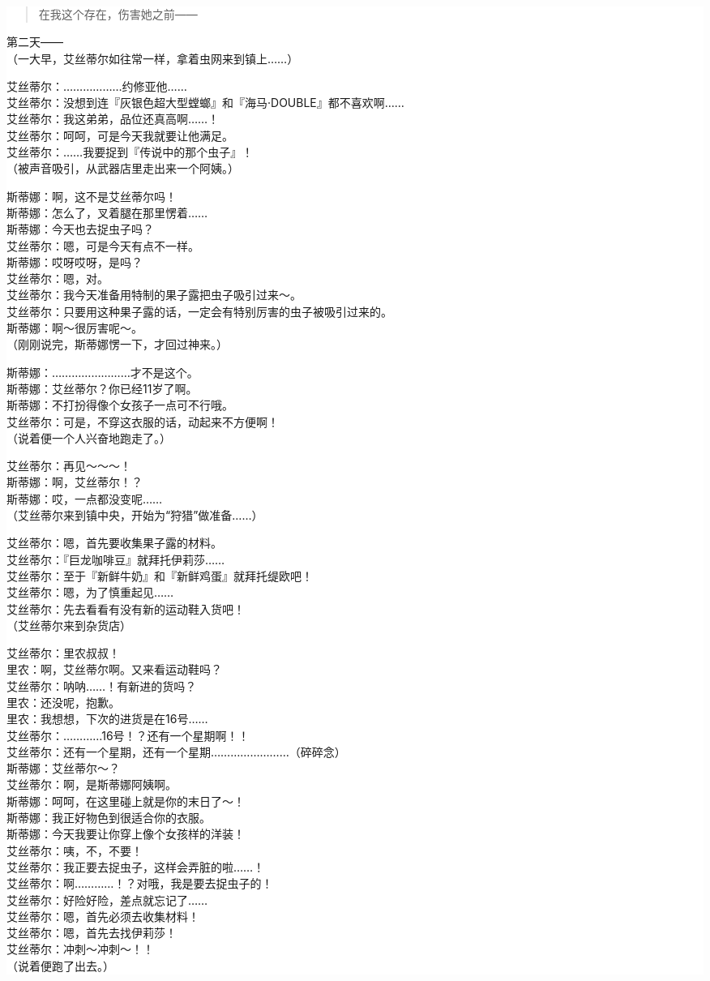 > 在我这个存在，伤害她之前——  
   
第二天——  
（一大早，艾丝蒂尔如往常一样，拿着虫网来到镇上……）

艾丝蒂尔：………………约修亚他……  
艾丝蒂尔：没想到连『灰银色超大型螳螂』和『海马·DOUBLE』都不喜欢啊……  
艾丝蒂尔：我这弟弟，品位还真高啊……！  
艾丝蒂尔：呵呵，可是今天我就要让他满足。  
艾丝蒂尔：……我要捉到『传说中的那个虫子』！  
（被声音吸引，从武器店里走出来一个阿姨。）

斯蒂娜：啊，这不是艾丝蒂尔吗！  
斯蒂娜：怎么了，叉着腿在那里愣着……  
斯蒂娜：今天也去捉虫子吗？  
艾丝蒂尔：嗯，可是今天有点不一样。  
斯蒂娜：哎呀哎呀，是吗？  
艾丝蒂尔：嗯，对。  
艾丝蒂尔：我今天准备用特制的果子露把虫子吸引过来～。  
艾丝蒂尔：只要用这种果子露的话，一定会有特别厉害的虫子被吸引过来的。  
斯蒂娜：啊～很厉害呢～。  
（刚刚说完，斯蒂娜愣一下，才回过神来。）

斯蒂娜：……………………才不是这个。  
斯蒂娜：艾丝蒂尔？你已经11岁了啊。  
斯蒂娜：不打扮得像个女孩子一点可不行哦。  
艾丝蒂尔：可是，不穿这衣服的话，动起来不方便啊！  
（说着便一个人兴奋地跑走了。）

艾丝蒂尔：再见～～～！  
斯蒂娜：啊，艾丝蒂尔！？  
斯蒂娜：哎，一点都没变呢……  
（艾丝蒂尔来到镇中央，开始为“狩猎”做准备……）

艾丝蒂尔：嗯，首先要收集果子露的材料。  
艾丝蒂尔：『巨龙咖啡豆』就拜托伊莉莎……  
艾丝蒂尔：至于『新鲜牛奶』和『新鲜鸡蛋』就拜托缇欧吧！  
艾丝蒂尔：嗯，为了慎重起见……  
艾丝蒂尔：先去看看有没有新的运动鞋入货吧！  
（艾丝蒂尔来到杂货店）

艾丝蒂尔：里农叔叔！  
里农：啊，艾丝蒂尔啊。又来看运动鞋吗？  
艾丝蒂尔：呐呐……！有新进的货吗？  
里农：还没呢，抱歉。  
里农：我想想，下次的进货是在16号……  
艾丝蒂尔：…………16号！？还有一个星期啊！！  
艾丝蒂尔：还有一个星期，还有一个星期……………………（碎碎念）  
斯蒂娜：艾丝蒂尔～？  
艾丝蒂尔：啊，是斯蒂娜阿姨啊。  
斯蒂娜：呵呵，在这里碰上就是你的末日了～！  
斯蒂娜：我正好物色到很适合你的衣服。  
斯蒂娜：今天我要让你穿上像个女孩样的洋装！  
艾丝蒂尔：咦，不，不要！  
艾丝蒂尔：我正要去捉虫子，这样会弄脏的啦……！  
艾丝蒂尔：啊…………！？对哦，我是要去捉虫子的！  
艾丝蒂尔：好险好险，差点就忘记了……  
艾丝蒂尔：嗯，首先必须去收集材料！  
艾丝蒂尔：嗯，首先去找伊莉莎！  
艾丝蒂尔：冲刺～冲刺～！！  
（说着便跑了出去。）
